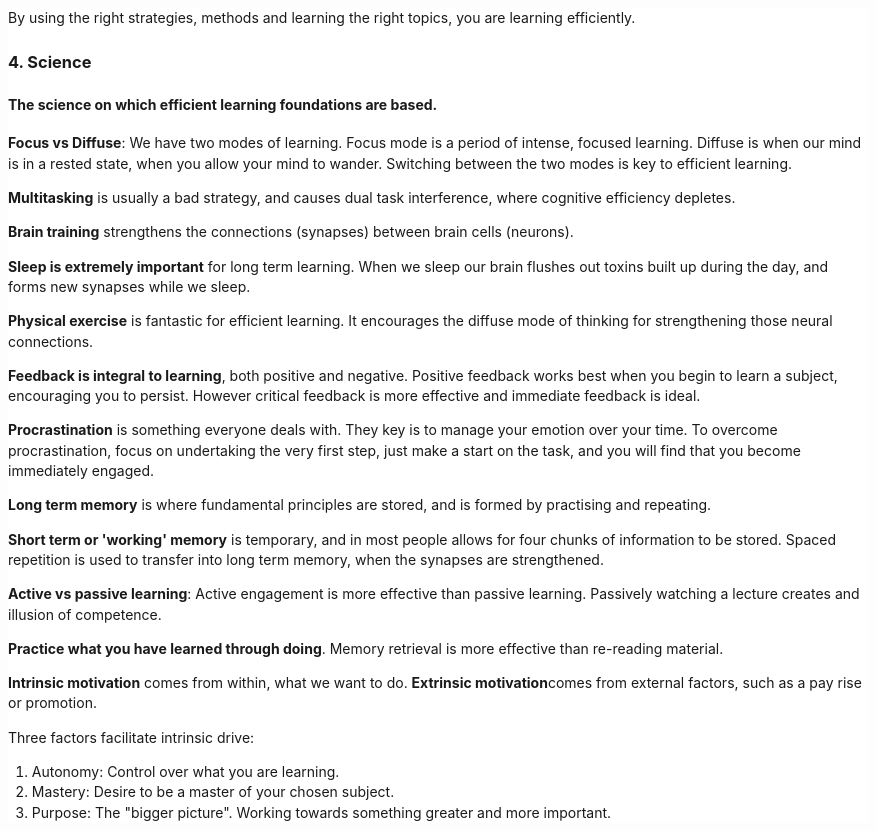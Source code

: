 By using the right strategies, methods and learning the right topics, you are
learning efficiently.

### 4. Science

#### The science on which efficient learning foundations are based.

**Focus vs Diffuse**: We have two modes of learning. Focus mode is a period of
intense, focused learning. Diffuse is when our mind is in a rested state, when
you allow your mind to wander. Switching between the two modes is key to
efficient learning.

**Multitasking** is usually a bad strategy, and causes dual task interference,
where cognitive efficiency depletes.

**Brain training** strengthens the connections (synapses) between brain cells
(neurons).

**Sleep is extremely important** for long term learning. When we sleep our brain
flushes out toxins built up during the day, and forms new synapses while we
sleep.

**Physical exercise** is fantastic for efficient learning. It encourages the
diffuse mode of thinking for strengthening those neural connections.

**Feedback is integral to learning**, both positive and negative. Positive
feedback works best when you begin to learn a subject, encouraging you to
persist. However critical feedback is more effective and immediate feedback is
ideal.

**Procrastination** is something everyone deals with. They key is to manage your
emotion over your time. To overcome procrastination, focus on undertaking the
very first step, just make a start on the task, and you will find that you
become immediately engaged.

**Long term memory** is where fundamental principles are stored, and is formed
by practising and repeating.

**Short term or 'working' memory** is temporary, and in most people allows for
four chunks of information to be stored. Spaced repetition is used to transfer
into long term memory, when the synapses are strengthened.

**Active vs passive learning**: Active engagement is more effective than passive
learning. Passively watching a lecture creates and illusion of competence.

**Practice what you have learned through doing**. Memory retrieval is more
effective than re-reading material.

**Intrinsic motivation** comes from within, what we want to do. **Extrinsic
motivation**comes from external factors, such as a pay rise or promotion.

Three factors facilitate intrinsic drive:

1.  Autonomy: Control over what you are learning.
2.  Mastery: Desire to be a master of your chosen subject.
3.  Purpose: The "bigger picture". Working towards something greater and more
    important.
